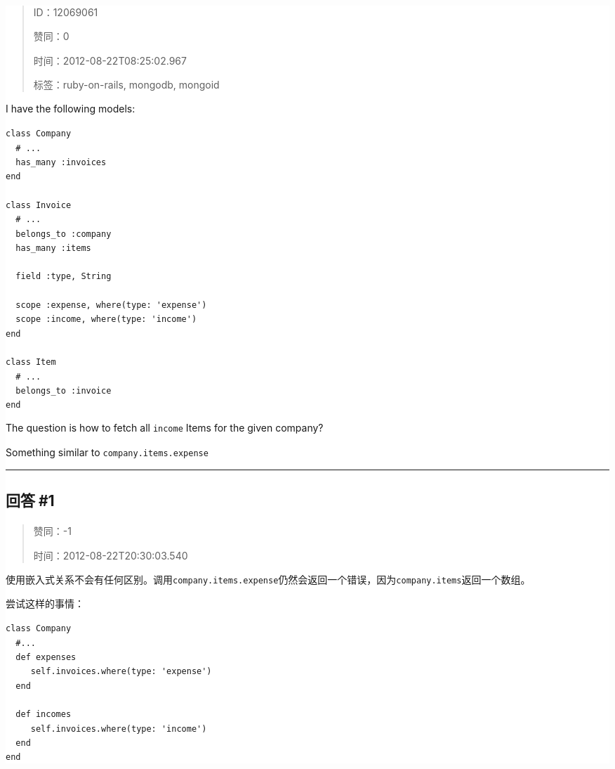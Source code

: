 > ID：12069061
> 
> 赞同：0
> 
> 时间：2012-08-22T08:25:02.967
> 
> 标签：ruby-on-rails, mongodb, mongoid

I have the following models:

```
class Company
  # ...
  has_many :invoices
end

class Invoice
  # ...
  belongs_to :company
  has_many :items

  field :type, String

  scope :expense, where(type: 'expense')
  scope :income, where(type: 'income')
end

class Item
  # ...
  belongs_to :invoice
end 
```

The question is how to fetch all `income` Items for the given company?

Something similar to `company.items.expense`

* * *

## 回答 #1

> 赞同：-1
> 
> 时间：2012-08-22T20:30:03.540

使用嵌入式关系不会有任何区别。调用`company.items.expense`仍然会返回一个错误，因为`company.items`返回一个数组。

尝试这样的事情：

```
class Company
  #...
  def expenses
     self.invoices.where(type: 'expense')
  end

  def incomes
     self.invoices.where(type: 'income')
  end
end 
```
